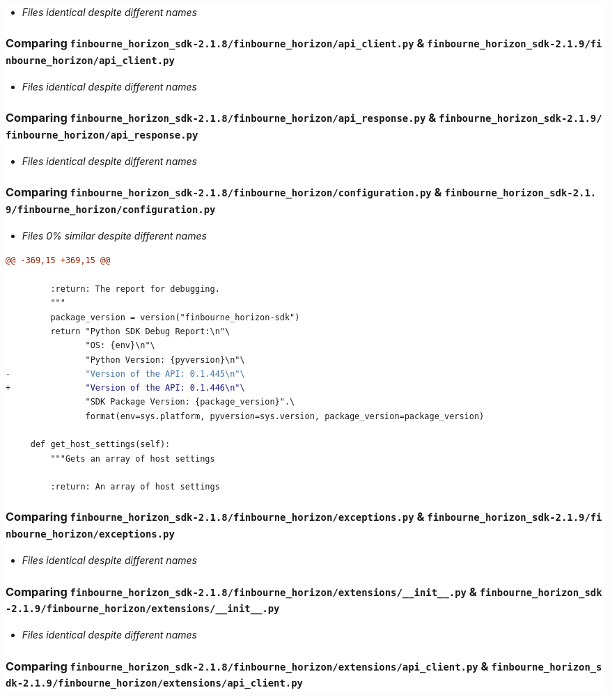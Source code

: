  * *Files identical despite different names*

### Comparing `finbourne_horizon_sdk-2.1.8/finbourne_horizon/api_client.py` & `finbourne_horizon_sdk-2.1.9/finbourne_horizon/api_client.py`

 * *Files identical despite different names*

### Comparing `finbourne_horizon_sdk-2.1.8/finbourne_horizon/api_response.py` & `finbourne_horizon_sdk-2.1.9/finbourne_horizon/api_response.py`

 * *Files identical despite different names*

### Comparing `finbourne_horizon_sdk-2.1.8/finbourne_horizon/configuration.py` & `finbourne_horizon_sdk-2.1.9/finbourne_horizon/configuration.py`

 * *Files 0% similar despite different names*

```diff
@@ -369,15 +369,15 @@
 
         :return: The report for debugging.
         """
         package_version = version("finbourne_horizon-sdk")
         return "Python SDK Debug Report:\n"\
                "OS: {env}\n"\
                "Python Version: {pyversion}\n"\
-               "Version of the API: 0.1.445\n"\
+               "Version of the API: 0.1.446\n"\
                "SDK Package Version: {package_version}".\
                format(env=sys.platform, pyversion=sys.version, package_version=package_version)
 
     def get_host_settings(self):
         """Gets an array of host settings
 
         :return: An array of host settings
```

### Comparing `finbourne_horizon_sdk-2.1.8/finbourne_horizon/exceptions.py` & `finbourne_horizon_sdk-2.1.9/finbourne_horizon/exceptions.py`

 * *Files identical despite different names*

### Comparing `finbourne_horizon_sdk-2.1.8/finbourne_horizon/extensions/__init__.py` & `finbourne_horizon_sdk-2.1.9/finbourne_horizon/extensions/__init__.py`

 * *Files identical despite different names*

### Comparing `finbourne_horizon_sdk-2.1.8/finbourne_horizon/extensions/api_client.py` & `finbourne_horizon_sdk-2.1.9/finbourne_horizon/extensions/api_client.py`
